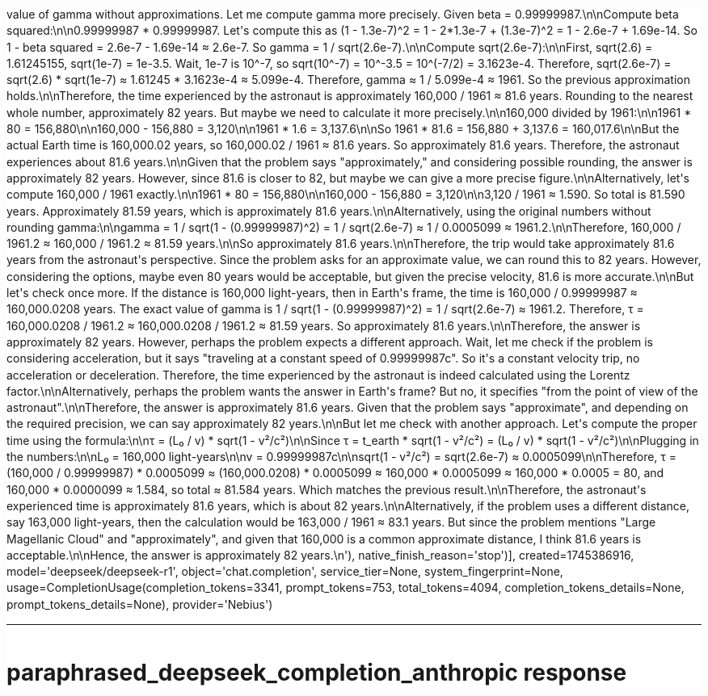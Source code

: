 value of gamma without approximations. Let me compute gamma more precisely. Given beta = 0.99999987.\n\nCompute beta squared:\n\n0.99999987 * 0.99999987. Let\'s compute this as (1 - 1.3e-7)^2 = 1 - 2*1.3e-7 + (1.3e-7)^2 = 1 - 2.6e-7 + 1.69e-14. So 1 - beta squared = 2.6e-7 - 1.69e-14 ≈ 2.6e-7. So gamma = 1 / sqrt(2.6e-7).\n\nCompute sqrt(2.6e-7):\n\nFirst, sqrt(2.6) = 1.61245155, sqrt(1e-7) = 1e-3.5. Wait, 1e-7 is 10^-7, so sqrt(10^-7) = 10^-3.5 = 10^(-7/2) = 3.1623e-4. Therefore, sqrt(2.6e-7) = sqrt(2.6) * sqrt(1e-7) ≈ 1.61245 * 3.1623e-4 ≈ 5.099e-4. Therefore, gamma ≈ 1 / 5.099e-4 ≈ 1961. So the previous approximation holds.\n\nTherefore, the time experienced by the astronaut is approximately 160,000 / 1961 ≈ 81.6 years. Rounding to the nearest whole number, approximately 82 years. But maybe we need to calculate it more precisely.\n\n160,000 divided by 1961:\n\n1961 * 80 = 156,880\n\n160,000 - 156,880 = 3,120\n\n1961 * 1.6 = 3,137.6\n\nSo 1961 * 81.6 = 156,880 + 3,137.6 = 160,017.6\n\nBut the actual Earth time is 160,000.02 years, so 160,000.02 / 1961 ≈ 81.6 years. So approximately 81.6 years. Therefore, the astronaut experiences about 81.6 years.\n\nGiven that the problem says "approximately," and considering possible rounding, the answer is approximately 82 years. However, since 81.6 is closer to 82, but maybe we can give a more precise figure.\n\nAlternatively, let\'s compute 160,000 / 1961 exactly.\n\n1961 * 80 = 156,880\n\n160,000 - 156,880 = 3,120\n\n3,120 / 1961 ≈ 1.590. So total is 81.590 years. Approximately 81.59 years, which is approximately 81.6 years.\n\nAlternatively, using the original numbers without rounding gamma:\n\ngamma = 1 / sqrt(1 - (0.99999987)^2) = 1 / sqrt(2.6e-7) ≈ 1 / 0.0005099 ≈ 1961.2.\n\nTherefore, 160,000 / 1961.2 ≈ 160,000 / 1961.2 ≈ 81.59 years.\n\nSo approximately 81.6 years.\n\nTherefore, the trip would take approximately 81.6 years from the astronaut\'s perspective. Since the problem asks for an approximate value, we can round this to 82 years. However, considering the options, maybe even 80 years would be acceptable, but given the precise velocity, 81.6 is more accurate.\n\nBut let\'s check once more. If the distance is 160,000 light-years, then in Earth\'s frame, the time is 160,000 / 0.99999987 ≈ 160,000.0208 years. The exact value of gamma is 1 / sqrt(1 - (0.99999987)^2) = 1 / sqrt(2.6e-7) ≈ 1961.2. Therefore, τ = 160,000.0208 / 1961.2 ≈ 160,000.0208 / 1961.2 ≈ 81.59 years. So approximately 81.6 years.\n\nTherefore, the answer is approximately 82 years. However, perhaps the problem expects a different approach. Wait, let me check if the problem is considering acceleration, but it says "traveling at a constant speed of 0.99999987c". So it\'s a constant velocity trip, no acceleration or deceleration. Therefore, the time experienced by the astronaut is indeed calculated using the Lorentz factor.\n\nAlternatively, perhaps the problem wants the answer in Earth\'s frame? But no, it specifies "from the point of view of the astronaut".\n\nTherefore, the answer is approximately 81.6 years. Given that the problem says "approximate", and depending on the required precision, we can say approximately 82 years.\n\nBut let me check with another approach. Let\'s compute the proper time using the formula:\n\nτ = (L₀ / v) * sqrt(1 - v²/c²)\n\nSince τ = t_earth * sqrt(1 - v²/c²) = (L₀ / v) * sqrt(1 - v²/c²)\n\nPlugging in the numbers:\n\nL₀ = 160,000 light-years\n\nv = 0.99999987c\n\nsqrt(1 - v²/c²) = sqrt(2.6e-7) ≈ 0.0005099\n\nTherefore, τ = (160,000 / 0.99999987) * 0.0005099 ≈ (160,000.0208) * 0.0005099 ≈ 160,000 * 0.0005099 ≈ 160,000 * 0.0005 = 80, and 160,000 * 0.0000099 ≈ 1.584, so total ≈ 81.584 years. Which matches the previous result.\n\nTherefore, the astronaut\'s experienced time is approximately 81.6 years, which is about 82 years.\n\nAlternatively, if the problem uses a different distance, say 163,000 light-years, then the calculation would be 163,000 / 1961 ≈ 83.1 years. But since the problem mentions "Large Magellanic Cloud" and "approximately", and given that 160,000 is a common approximate distance, I think 81.6 years is acceptable.\n\nHence, the answer is approximately 82 years.\n'), native_finish_reason='stop')], created=1745386916, model='deepseek/deepseek-r1', object='chat.completion', service_tier=None, system_fingerprint=None, usage=CompletionUsage(completion_tokens=3341, prompt_tokens=753, total_tokens=4094, completion_tokens_details=None, prompt_tokens_details=None), provider='Nebius')

---

# paraphrased_deepseek_completion_anthropic response
